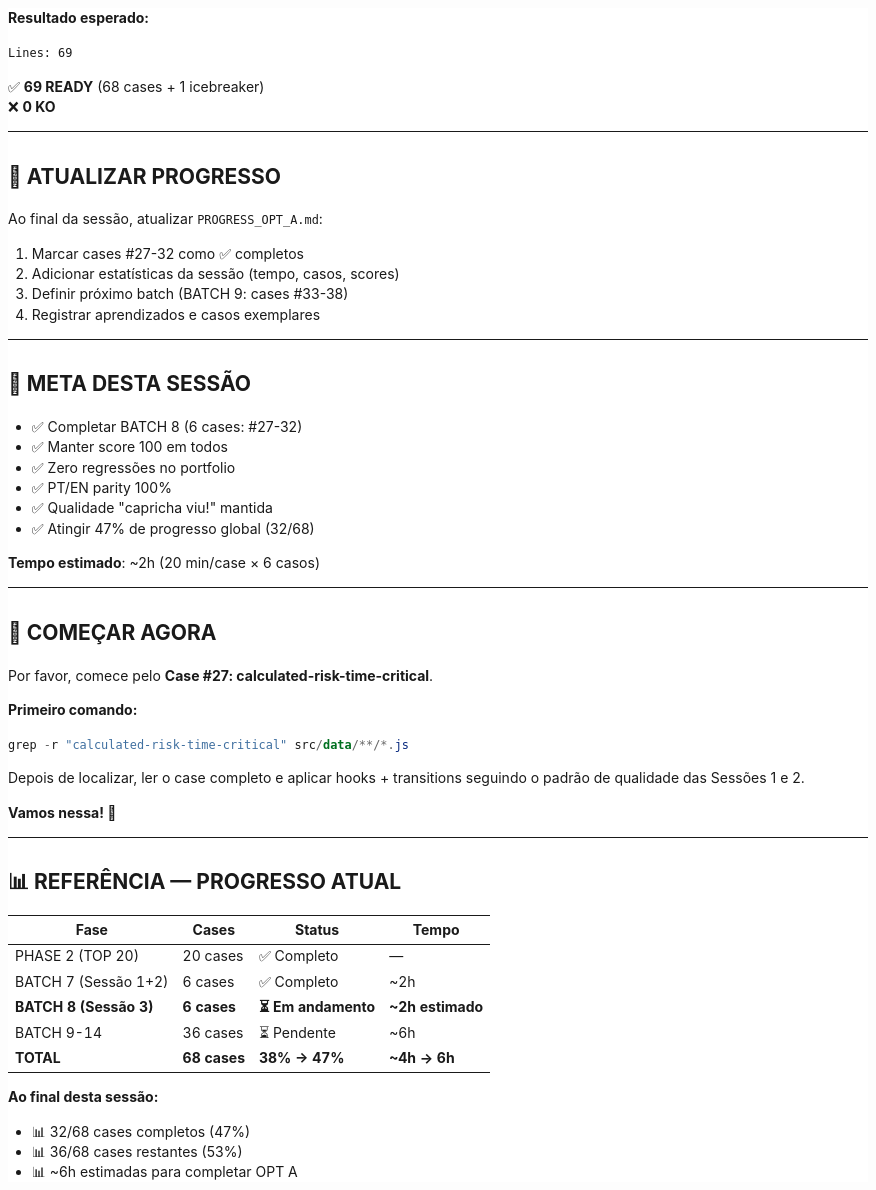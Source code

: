 **Resultado esperado:**
```
Lines: 69
```

✅ **69 READY** (68 cases + 1 icebreaker)  
❌ **0 KO**

---

## 📝 **ATUALIZAR PROGRESSO**

Ao final da sessão, atualizar `PROGRESS_OPT_A.md`:

1. Marcar cases #27-32 como ✅ completos
2. Adicionar estatísticas da sessão (tempo, casos, scores)
3. Definir próximo batch (BATCH 9: cases #33-38)
4. Registrar aprendizados e casos exemplares

---

## 🎯 **META DESTA SESSÃO**

- ✅ Completar BATCH 8 (6 cases: #27-32)
- ✅ Manter score 100 em todos
- ✅ Zero regressões no portfolio
- ✅ PT/EN parity 100%
- ✅ Qualidade "capricha viu!" mantida
- ✅ Atingir 47% de progresso global (32/68)

**Tempo estimado**: ~2h (20 min/case × 6 casos)

---

## 🚀 **COMEÇAR AGORA**

Por favor, comece pelo **Case #27: calculated-risk-time-critical**.

**Primeiro comando:**
```powershell
grep -r "calculated-risk-time-critical" src/data/**/*.js
```

Depois de localizar, ler o case completo e aplicar hooks + transitions seguindo o padrão de qualidade das Sessões 1 e 2.

**Vamos nessa! 💪**

---

## 📊 **REFERÊNCIA — PROGRESSO ATUAL**

| Fase | Cases | Status | Tempo |
|------|-------|--------|-------|
| PHASE 2 (TOP 20) | 20 cases | ✅ Completo | — |
| BATCH 7 (Sessão 1+2) | 6 cases | ✅ Completo | ~2h |
| **BATCH 8 (Sessão 3)** | **6 cases** | **⏳ Em andamento** | **~2h estimado** |
| BATCH 9-14 | 36 cases | ⏳ Pendente | ~6h |
| **TOTAL** | **68 cases** | **38% → 47%** | **~4h → 6h** |

**Ao final desta sessão:**
- 📊 32/68 cases completos (47%)
- 📊 36/68 cases restantes (53%)
- 📊 ~6h estimadas para completar OPT A
